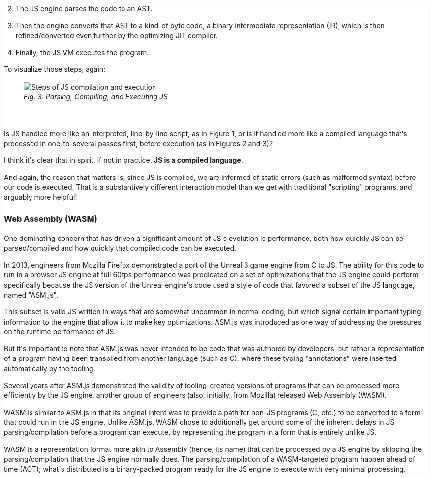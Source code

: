 2. The JS engine parses the code to an AST.

3. Then the engine converts that AST to a kind-of byte code, a binary intermediate representation (IR), which is then refined/converted even further by the optimizing JIT compiler.

4. Finally, the JS VM executes the program.

To visualize those steps, again:

<figure>
    <img src="images/fig3.png" width="650" alt="Steps of JS compilation and execution" align="center">
    <figcaption><em>Fig. 3: Parsing, Compiling, and Executing JS</em></figcaption>
    <br><br>
</figure>

Is JS handled more like an interpreted, line-by-line script, as in Figure 1, or is it handled more like a compiled language that's processed in one-to-several passes first, before execution (as in Figures 2 and 3)?

I think it's clear that in spirit, if not in practice, **JS is a compiled language**.

And again, the reason that matters is, since JS is compiled, we are informed of static errors (such as malformed syntax) before our code is executed. That is a substantively different interaction model than we get with traditional "scripting" programs, and arguably more helpful!

### Web Assembly (WASM)

One dominating concern that has driven a significant amount of JS's evolution is performance, both how quickly JS can be parsed/compiled and how quickly that compiled code can be executed.

In 2013, engineers from Mozilla Firefox demonstrated a port of the Unreal 3 game engine from C to JS. The ability for this code to run in a browser JS engine at full 60fps performance was predicated on a set of optimizations that the JS engine could perform specifically because the JS version of the Unreal engine's code used a style of code that favored a subset of the JS language, named "ASM.js".

This subset is valid JS written in ways that are somewhat uncommon in normal coding, but which signal certain important typing information to the engine that allow it to make key optimizations. ASM.js was introduced as one way of addressing the pressures on the runtime performance of JS.

But it's important to note that ASM.js was never intended to be code that was authored by developers, but rather a representation of a program having been transpiled from another language (such as C), where these typing "annotations" were inserted automatically by the tooling.

Several years after ASM.js demonstrated the validity of tooling-created versions of programs that can be processed more efficiently by the JS engine, another group of engineers (also, initially, from Mozilla) released Web Assembly (WASM).

WASM is similar to ASM.js in that its original intent was to provide a path for non-JS programs (C, etc.) to be converted to a form that could run in the JS engine. Unlike ASM.js, WASM chose to additionally get around some of the inherent delays in JS parsing/compilation before a program can execute, by representing the program in a form that is entirely unlike JS.

WASM is a representation format more akin to Assembly (hence, its name) that can be processed by a JS engine by skipping the parsing/compilation that the JS engine normally does. The parsing/compilation of a WASM-targeted program happen ahead of time (AOT); what's distributed is a binary-packed program ready for the JS engine to execute with very minimal processing.
